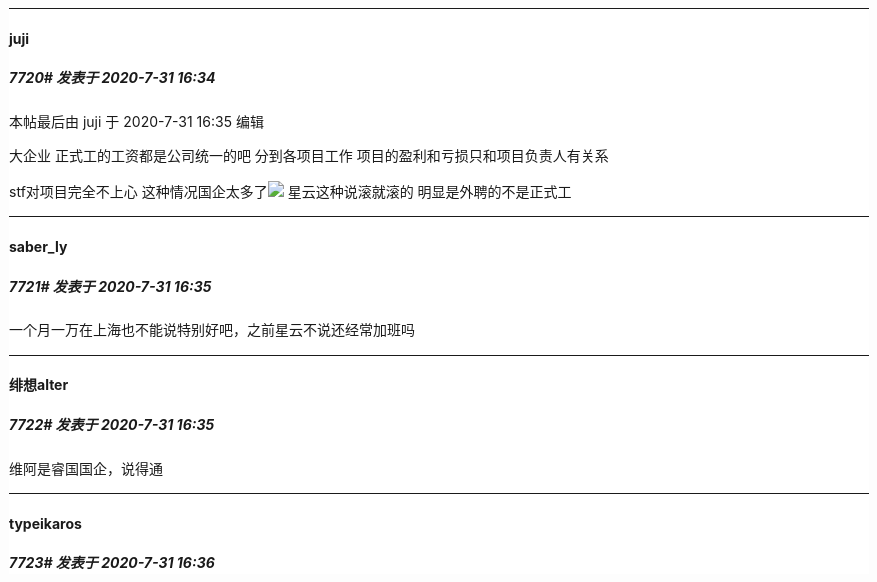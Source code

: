 





-----

####  juji  
##### 7720#       发表于 2020-7-31 16:34



 本帖最后由 juji 于 2020-7-31 16:35 编辑 

大企业 正式工的工资都是公司统一的吧 分到各项目工作 项目的盈利和亏损只和项目负责人有关系

stf对项目完全不上心 这种情况国企太多了<img src="https://static.saraba1st.com/image/smiley/face2017/067.png" referrerpolicy="no-referrer"> 星云这种说滚就滚的 明显是外聘的不是正式工







-----

####  saber_ly  
##### 7721#       发表于 2020-7-31 16:35




一个月一万在上海也不能说特别好吧，之前星云不说还经常加班吗







-----

####  绯想alter  
##### 7722#       发表于 2020-7-31 16:35




维阿是睿国国企，说得通







-----

####  typeikaros  
##### 7723#       发表于 2020-7-31 16:36



